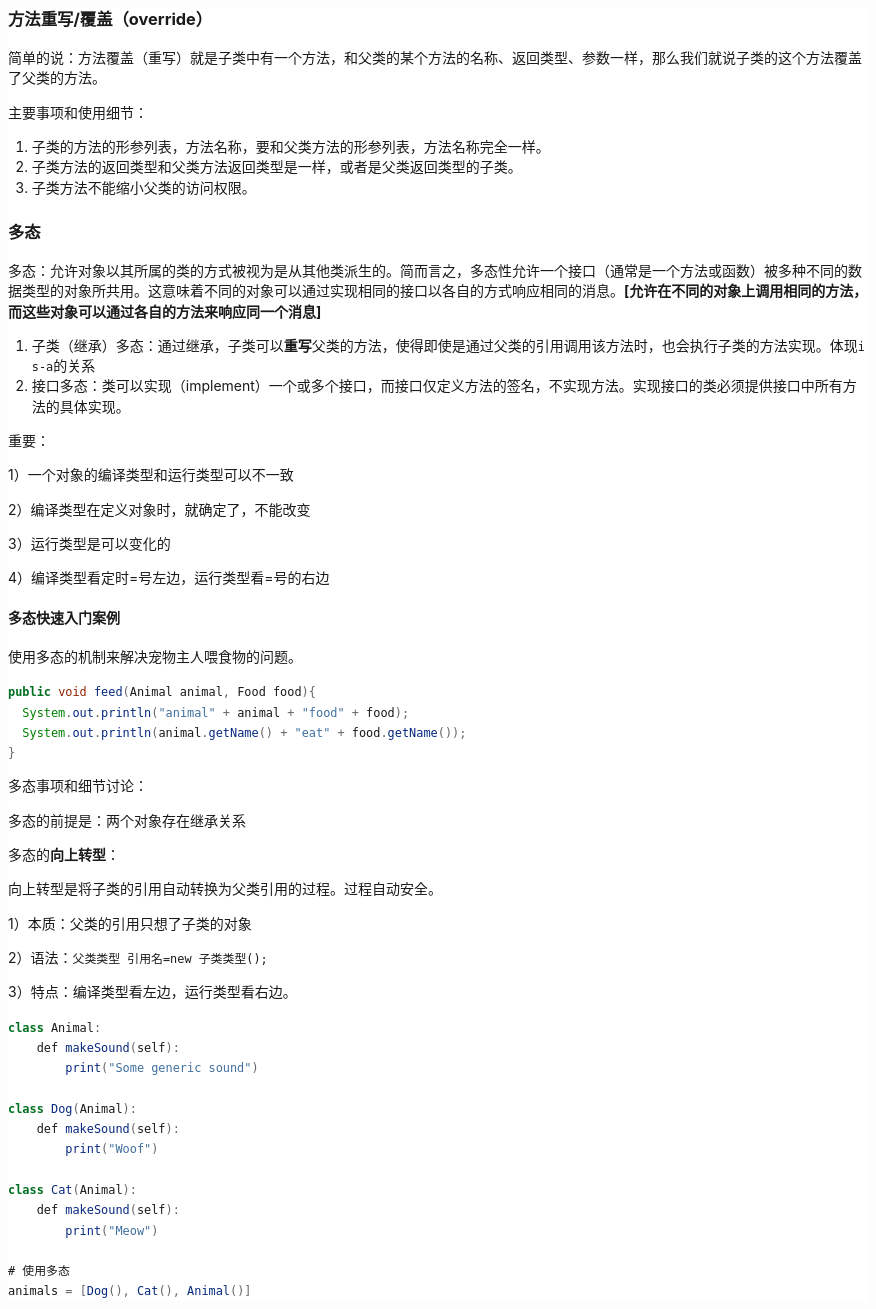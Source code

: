 ### 方法重写/覆盖（override）

简单的说：方法覆盖（重写）就是子类中有一个方法，和父类的某个方法的名称、返回类型、参数一样，那么我们就说子类的这个方法覆盖了父类的方法。

主要事项和使用细节：

1. 子类的方法的形参列表，方法名称，要和父类方法的形参列表，方法名称完全一样。
2. 子类方法的返回类型和父类方法返回类型是一样，或者是父类返回类型的子类。
3. 子类方法不能缩小父类的访问权限。





### 多态

多态：允许对象以其所属的类的方式被视为是从其他类派生的。简而言之，多态性允许一个接口（通常是一个方法或函数）被多种不同的数据类型的对象所共用。这意味着不同的对象可以通过实现相同的接口以各自的方式响应相同的消息。**[允许在不同的对象上调用相同的方法，而这些对象可以通过各自的方法来响应同一个消息]**

1. 子类（继承）多态：通过继承，子类可以**重写**父类的方法，使得即使是通过父类的引用调用该方法时，也会执行子类的方法实现。体现`is-a`的关系
2. 接口多态：类可以实现（implement）一个或多个接口，而接口仅定义方法的签名，不实现方法。实现接口的类必须提供接口中所有方法的具体实现。

重要：

1）一个对象的编译类型和运行类型可以不一致

2）编译类型在定义对象时，就确定了，不能改变

3）运行类型是可以变化的

4）编译类型看定时=号左边，运行类型看=号的右边

#### 多态快速入门案例

使用多态的机制来解决宠物主人喂食物的问题。

```java
public void feed(Animal animal, Food food){
  System.out.println("animal" + animal + "food" + food);
  System.out.println(animal.getName() + "eat" + food.getName());
}

```

多态事项和细节讨论：

多态的前提是：两个对象存在继承关系

多态的**向上转型**：

向上转型是将子类的引用自动转换为父类引用的过程。过程自动安全。

1）本质：父类的引用只想了子类的对象

2）语法：`父类类型 引用名=new 子类类型();`

3）特点：编译类型看左边，运行类型看右边。

```java
class Animal:
    def makeSound(self):
        print("Some generic sound")

class Dog(Animal):
    def makeSound(self):
        print("Woof")

class Cat(Animal):
    def makeSound(self):
        print("Meow")

# 使用多态
animals = [Dog(), Cat(), Animal()]

```